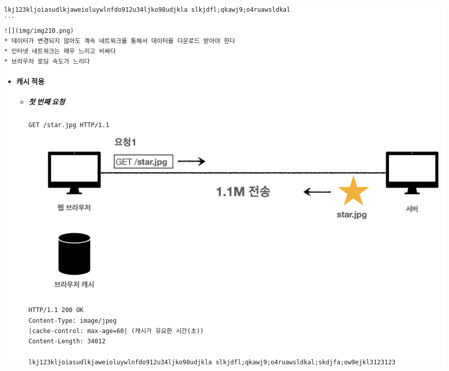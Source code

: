     lkj123kljoiasudlkjaweioluywlnfdo912u34ljko98udjkla slkjdfl;qkawj9;o4ruawsldkal
    ```
    ![](img/img210.png)
    * 데이터가 변경되지 않아도 계속 네트워크를 통해서 데이터를 다운로드 받아야 한다
    * 인터넷 네트워크는 매우 느리고 비싸다
    * 브라우저 로딩 속도가 느리다
* #### 캐시 적용
  * ##### 첫 번째 요청
    ```
    GET /star.jpg HTTP/1.1
    ```   
    ![](img/img211.png)
    ```
    HTTP/1.1 200 OK
    Content-Type: image/jpeg
    |cache-control: max-age=60| (캐시가 유요한 시간(초))
    Content-Length: 34012

    lkj123kljoiasudlkjaweioluywlnfdo912u34ljko98udjkla slkjdfl;qkawj9;o4ruawsldkal;skdjfa;ow9ejkl3123123
    ```